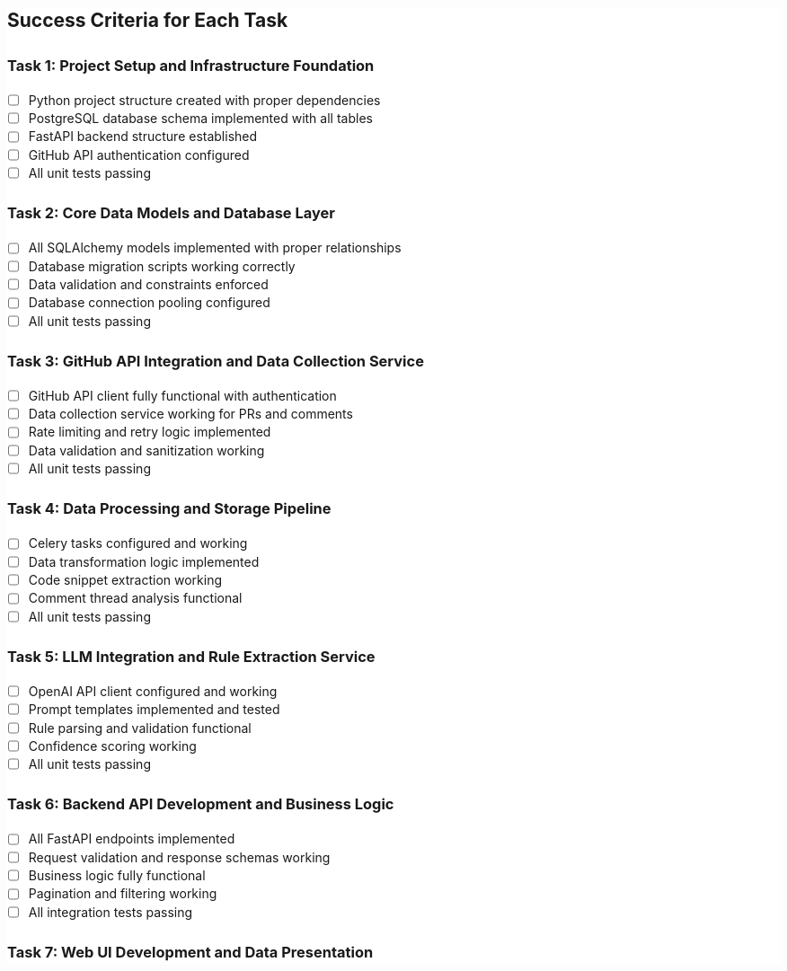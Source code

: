 ## Success Criteria for Each Task

### Task 1: Project Setup and Infrastructure Foundation

- [ ] Python project structure created with proper dependencies
- [ ] PostgreSQL database schema implemented with all tables
- [ ] FastAPI backend structure established
- [ ] GitHub API authentication configured
- [ ] All unit tests passing

### Task 2: Core Data Models and Database Layer

- [ ] All SQLAlchemy models implemented with proper relationships
- [ ] Database migration scripts working correctly
- [ ] Data validation and constraints enforced
- [ ] Database connection pooling configured
- [ ] All unit tests passing

### Task 3: GitHub API Integration and Data Collection Service

- [ ] GitHub API client fully functional with authentication
- [ ] Data collection service working for PRs and comments
- [ ] Rate limiting and retry logic implemented
- [ ] Data validation and sanitization working
- [ ] All unit tests passing

### Task 4: Data Processing and Storage Pipeline

- [ ] Celery tasks configured and working
- [ ] Data transformation logic implemented
- [ ] Code snippet extraction working
- [ ] Comment thread analysis functional
- [ ] All unit tests passing

### Task 5: LLM Integration and Rule Extraction Service

- [ ] OpenAI API client configured and working
- [ ] Prompt templates implemented and tested
- [ ] Rule parsing and validation functional
- [ ] Confidence scoring working
- [ ] All unit tests passing

### Task 6: Backend API Development and Business Logic

- [ ] All FastAPI endpoints implemented
- [ ] Request validation and response schemas working
- [ ] Business logic fully functional
- [ ] Pagination and filtering working
- [ ] All integration tests passing

### Task 7: Web UI Development and Data Presentation
